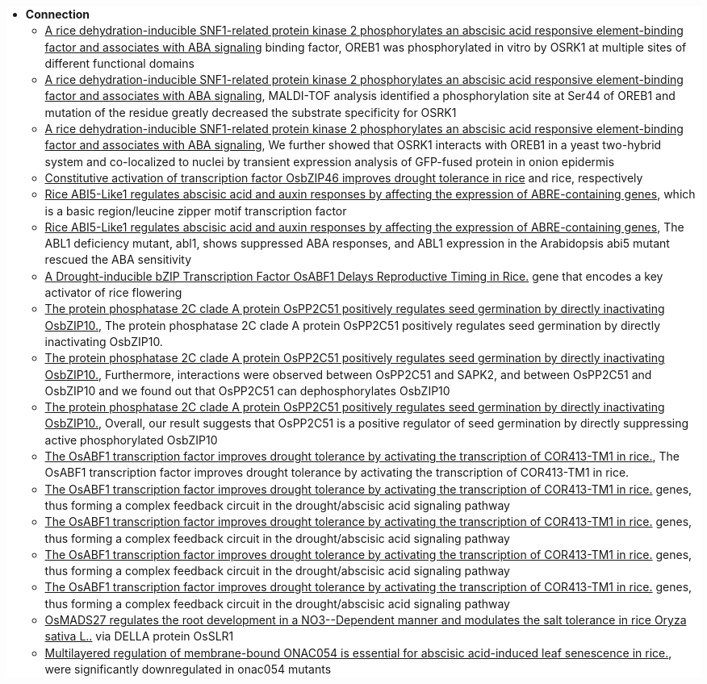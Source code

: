 * **Connection**  
    + [A rice dehydration-inducible SNF1-related protein kinase 2 phosphorylates an abscisic acid responsive element-binding factor and associates with ABA signaling](ABRE) binding factor, OREB1 was phosphorylated in vitro by OSRK1 at multiple sites of different functional domains
    + [A rice dehydration-inducible SNF1-related protein kinase 2 phosphorylates an abscisic acid responsive element-binding factor and associates with ABA signaling](http://www.ncbi.nlm.nih.gov/pubmed?term=A+rice+dehydration-inducible+SNF1-related+protein+kinase+2+phosphorylates+an+abscisic+acid+responsive+element-binding+factor+and+associates+with+ABA+signaling%5BTitle%5D), MALDI-TOF analysis identified a phosphorylation site at Ser44 of OREB1 and mutation of the residue greatly decreased the substrate specificity for OSRK1
    + [A rice dehydration-inducible SNF1-related protein kinase 2 phosphorylates an abscisic acid responsive element-binding factor and associates with ABA signaling](http://www.ncbi.nlm.nih.gov/pubmed?term=A+rice+dehydration-inducible+SNF1-related+protein+kinase+2+phosphorylates+an+abscisic+acid+responsive+element-binding+factor+and+associates+with+ABA+signaling%5BTitle%5D), We further showed that OSRK1 interacts with OREB1 in a yeast two-hybrid system and co-localized to nuclei by transient expression analysis of GFP-fused protein in onion epidermis
    + [Constitutive activation of transcription factor OsbZIP46 improves drought tolerance in rice](Arabidopsis+thaliana) and rice, respectively
    + [Rice ABI5-Like1 regulates abscisic acid and auxin responses by affecting the expression of ABRE-containing genes](ABL1), which is a basic region/leucine zipper motif transcription factor
    + [Rice ABI5-Like1 regulates abscisic acid and auxin responses by affecting the expression of ABRE-containing genes](http://www.ncbi.nlm.nih.gov/pubmed?term=Rice+ABI5-Like1+regulates+abscisic+acid+and+auxin+responses+by+affecting+the+expression+of+ABRE-containing+genes%5BTitle%5D), The ABL1 deficiency mutant, abl1, shows suppressed ABA responses, and ABL1 expression in the Arabidopsis abi5 mutant rescued the ABA sensitivity
    + [A Drought-inducible bZIP Transcription Factor OsABF1 Delays Reproductive Timing in Rice.](Ehd1) gene that encodes a key activator of rice flowering
    + [The protein phosphatase 2C clade A protein OsPP2C51 positively regulates seed germination by directly inactivating OsbZIP10.](http://www.ncbi.nlm.nih.gov/pubmed?term=The+protein+phosphatase+2C+clade+A+protein+OsPP2C51+positively+regulates+seed+germination+by+directly+inactivating+OsbZIP10.%5BTitle%5D), The protein phosphatase 2C clade A protein OsPP2C51 positively regulates seed germination by directly inactivating OsbZIP10.
    + [The protein phosphatase 2C clade A protein OsPP2C51 positively regulates seed germination by directly inactivating OsbZIP10.](http://www.ncbi.nlm.nih.gov/pubmed?term=The+protein+phosphatase+2C+clade+A+protein+OsPP2C51+positively+regulates+seed+germination+by+directly+inactivating+OsbZIP10.%5BTitle%5D), Furthermore, interactions were observed between OsPP2C51 and SAPK2, and between OsPP2C51 and OsbZIP10 and we found out that OsPP2C51 can dephosphorylates OsbZIP10
    + [The protein phosphatase 2C clade A protein OsPP2C51 positively regulates seed germination by directly inactivating OsbZIP10.](http://www.ncbi.nlm.nih.gov/pubmed?term=The+protein+phosphatase+2C+clade+A+protein+OsPP2C51+positively+regulates+seed+germination+by+directly+inactivating+OsbZIP10.%5BTitle%5D), Overall, our result suggests that OsPP2C51 is a positive regulator of seed germination by directly suppressing active phosphorylated OsbZIP10
    + [The OsABF1 transcription factor improves drought tolerance by activating the transcription of COR413-TM1 in rice.](http://www.ncbi.nlm.nih.gov/pubmed?term=The+OsABF1+transcription+factor+improves+drought+tolerance+by+activating+the+transcription+of+COR413-TM1+in+rice.%5BTitle%5D), The OsABF1 transcription factor improves drought tolerance by activating the transcription of COR413-TM1 in rice.
    + [The OsABF1 transcription factor improves drought tolerance by activating the transcription of COR413-TM1 in rice.](OsbZIP23,+OsbZIP46,+and+OsbZIP72) genes, thus forming a complex feedback circuit in the drought/abscisic acid signaling pathway
    + [The OsABF1 transcription factor improves drought tolerance by activating the transcription of COR413-TM1 in rice.](OsbZIP23,+OsbZIP46,+and+OsbZIP72) genes, thus forming a complex feedback circuit in the drought/abscisic acid signaling pathway
    + [The OsABF1 transcription factor improves drought tolerance by activating the transcription of COR413-TM1 in rice.](OsbZIP23,+OsbZIP46,+and+OsbZIP72) genes, thus forming a complex feedback circuit in the drought/abscisic acid signaling pathway
    + [The OsABF1 transcription factor improves drought tolerance by activating the transcription of COR413-TM1 in rice.](OsbZIP23,+OsbZIP46,+and+OsbZIP72) genes, thus forming a complex feedback circuit in the drought/abscisic acid signaling pathway
    + [OsMADS27 regulates the root development in a NO3--Dependent manner and modulates the salt tolerance in rice Oryza sativa L..](OsABI5) via DELLA protein OsSLR1
    + [Multilayered regulation of membrane-bound ONAC054 is essential for abscisic acid-induced leaf senescence in rice.](NYC1), were significantly downregulated in onac054 mutants